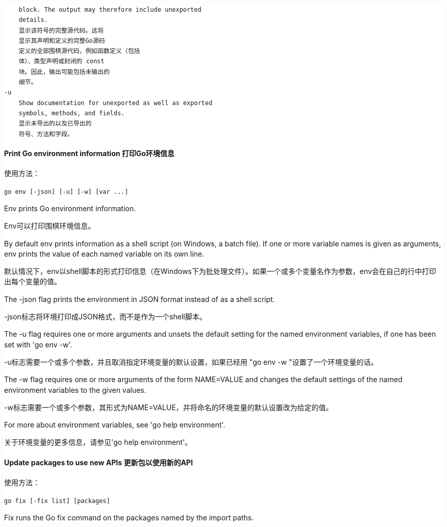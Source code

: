 ```
	block. The output may therefore include unexported
	details.
	显示该符号的完整源代码。这将
	显示其声明和定义的完整Go源码
	定义的全部围棋源代码，例如函数定义（包括
	体）、类型声明或封闭的 const
	块。因此，输出可能包括未输出的
	细节。
-u
	Show documentation for unexported as well as exported
	symbols, methods, and fields.
	显示未导出的以及已导出的
	符号、方法和字段。
```

#### Print Go environment information  打印Go环境信息

使用方法：

```shell 
go env [-json] [-u] [-w] [var ...]
```

Env prints Go environment information.

Env可以打印围棋环境信息。

By default env prints information as a shell script (on Windows, a batch file). If one or more variable names is given as arguments, env prints the value of each named variable on its own line.

默认情况下，env以shell脚本的形式打印信息（在Windows下为批处理文件）。如果一个或多个变量名作为参数，env会在自己的行中打印出每个变量的值。

The -json flag prints the environment in JSON format instead of as a shell script.

-json标志将环境打印成JSON格式，而不是作为一个shell脚本。

The -u flag requires one or more arguments and unsets the default setting for the named environment variables, if one has been set with 'go env -w'.

-u标志需要一个或多个参数，并且取消指定环境变量的默认设置，如果已经用 "go env -w "设置了一个环境变量的话。

The -w flag requires one or more arguments of the form NAME=VALUE and changes the default settings of the named environment variables to the given values.

-w标志需要一个或多个参数，其形式为NAME=VALUE，并将命名的环境变量的默认设置改为给定的值。

For more about environment variables, see 'go help environment'.

关于环境变量的更多信息，请参见'go help environment'。

#### Update packages to use new APIs 更新包以使用新的API

使用方法：

```shell 
go fix [-fix list] [packages]
```

Fix runs the Go fix command on the packages named by the import paths.
